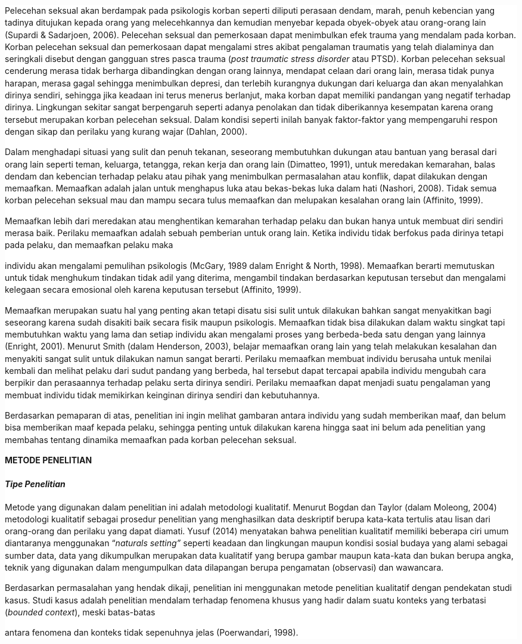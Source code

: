 <p><span class="font4">Pelecehan seksual akan berdampak pada psikologis korban seperti diliputi perasaan dendam, marah, penuh kebencian yang tadinya ditujukan kepada orang yang melecehkannya dan kemudian menyebar kepada obyek-obyek atau orang-orang lain (Supardi &amp;&nbsp;Sadarjoen, 2006). Pelecehan seksual dan pemerkosaan dapat menimbulkan efek trauma yang mendalam pada korban. Korban pelecehan seksual dan pemerkosaan dapat mengalami stres akibat pengalaman traumatis yang telah dialaminya dan seringkali disebut dengan gangguan stres pasca trauma (</span><span class="font4" style="font-style:italic;">post traumatic stress disorder </span><span class="font4">atau PTSD). Korban pelecehan seksual cenderung merasa tidak berharga dibandingkan dengan orang lainnya, mendapat celaan dari orang lain, merasa tidak punya harapan, merasa gagal sehingga menimbulkan depresi, dan terlebih kurangnya dukungan dari keluarga dan akan menyalahkan dirinya sendiri, sehingga jika keadaan ini terus menerus berlanjut, maka korban dapat memiliki pandangan yang negatif terhadap dirinya. Lingkungan sekitar sangat berpengaruh seperti adanya penolakan dan tidak diberikannya kesempatan karena orang tersebut merupakan korban pelecehan seksual. Dalam kondisi seperti inilah banyak faktor-faktor yang mempengaruhi respon dengan sikap dan perilaku yang kurang wajar (Dahlan, 2000).</span></p>
<p><span class="font4">Dalam menghadapi situasi yang sulit dan penuh tekanan, seseorang membutuhkan dukungan atau bantuan yang berasal dari orang lain seperti teman, keluarga, tetangga, rekan kerja dan orang lain (Dimatteo, 1991), untuk meredakan kemarahan, balas dendam dan kebencian terhadap pelaku atau pihak yang menimbulkan permasalahan atau konflik, dapat dilakukan dengan memaafkan. Memaafkan adalah jalan untuk menghapus luka atau bekas-bekas luka dalam hati (Nashori, 2008). Tidak semua korban pelecehan seksual mau dan mampu secara tulus memaafkan dan melupakan kesalahan orang lain (Affinito, 1999).</span></p>
<p><span class="font4">Memaafkan lebih dari meredakan atau menghentikan kemarahan terhadap pelaku dan bukan hanya untuk membuat diri sendiri merasa baik. Perilaku memaafkan adalah sebuah pemberian untuk orang lain. Ketika individu tidak berfokus pada dirinya tetapi pada pelaku, dan memaafkan pelaku maka</span></p>
<p><span class="font4">individu akan mengalami pemulihan psikologis (McGary, 1989 dalam Enright &amp;&nbsp;North, 1998). Memaafkan berarti memutuskan untuk tidak menghukum tindakan tidak adil yang diterima, mengambil tindakan berdasarkan keputusan tersebut dan mengalami kelegaan secara emosional oleh karena keputusan tersebut (Affinito, 1999).</span></p>
<p><span class="font4">Memaafkan merupakan suatu hal yang penting akan tetapi disatu sisi sulit untuk dilakukan bahkan sangat menyakitkan bagi seseorang karena sudah disakiti baik secara fisik maupun psikologis. Memaafkan tidak bisa dilakukan dalam waktu singkat tapi membutuhkan waktu yang lama dan setiap individu akan mengalami proses yang berbeda-beda satu dengan yang lainnya (Enright, 2001). Menurut Smith (dalam Henderson, 2003), belajar memaafkan orang lain yang telah melakukan kesalahan dan menyakiti sangat sulit untuk dilakukan namun sangat berarti. Perilaku memaafkan membuat individu berusaha untuk menilai kembali dan melihat pelaku dari sudut pandang yang berbeda, hal tersebut dapat tercapai apabila individu mengubah cara berpikir dan perasaannya terhadap pelaku serta dirinya sendiri. Perilaku memaafkan dapat menjadi suatu pengalaman yang membuat individu tidak memikirkan keinginan dirinya sendiri dan kebutuhannya.</span></p>
<p><span class="font4">Berdasarkan pemaparan di atas, penelitian ini ingin melihat gambaran antara individu yang sudah memberikan maaf, dan belum bisa memberikan maaf kepada pelaku, sehingga penting untuk dilakukan karena hingga saat ini belum ada penelitian yang membahas tentang dinamika memaafkan pada korban pelecehan seksual.</span></p>
<p><span class="font4" style="font-weight:bold;">METODE PENELITIAN</span></p>
<h4><a name="bookmark8"></a><span class="font4" style="font-weight:bold;font-style:italic;"><a name="bookmark9"></a>Tipe Penelitian</span></h4>
<p><span class="font4">Metode yang digunakan dalam penelitian ini adalah metodologi kualitatif. Menurut Bogdan dan Taylor (dalam Moleong, 2004) metodologi kualitatif sebagai prosedur penelitian yang menghasilkan data deskriptif berupa kata-kata tertulis atau lisan dari orang-orang dan perilaku yang dapat diamati. Yusuf (2014) menyatakan bahwa penelitian kualitatif memiliki beberapa ciri umum diantaranya menggunakan “</span><span class="font4" style="font-style:italic;">naturals setting”</span><span class="font4"> seperti keadaan dan lingkungan maupun kondisi sosial budaya yang alami sebagai sumber data, data yang dikumpulkan merupakan data kualitatif yang berupa gambar maupun kata-kata dan bukan berupa angka, teknik yang digunakan dalam mengumpulkan data dilapangan berupa pengamatan (observasi) dan wawancara.</span></p>
<p><span class="font4">Berdasarkan permasalahan yang hendak dikaji, penelitian ini menggunakan metode penelitian kualitatif dengan pendekatan studi kasus. Studi kasus adalah penelitian mendalam terhadap fenomena khusus yang hadir dalam suatu konteks yang terbatasi (</span><span class="font4" style="font-style:italic;">bounded context</span><span class="font4">), meski batas-batas</span></p>
<p><span class="font4">antara fenomena dan konteks tidak sepenuhnya jelas (Poerwandari, 1998).</span></p>
